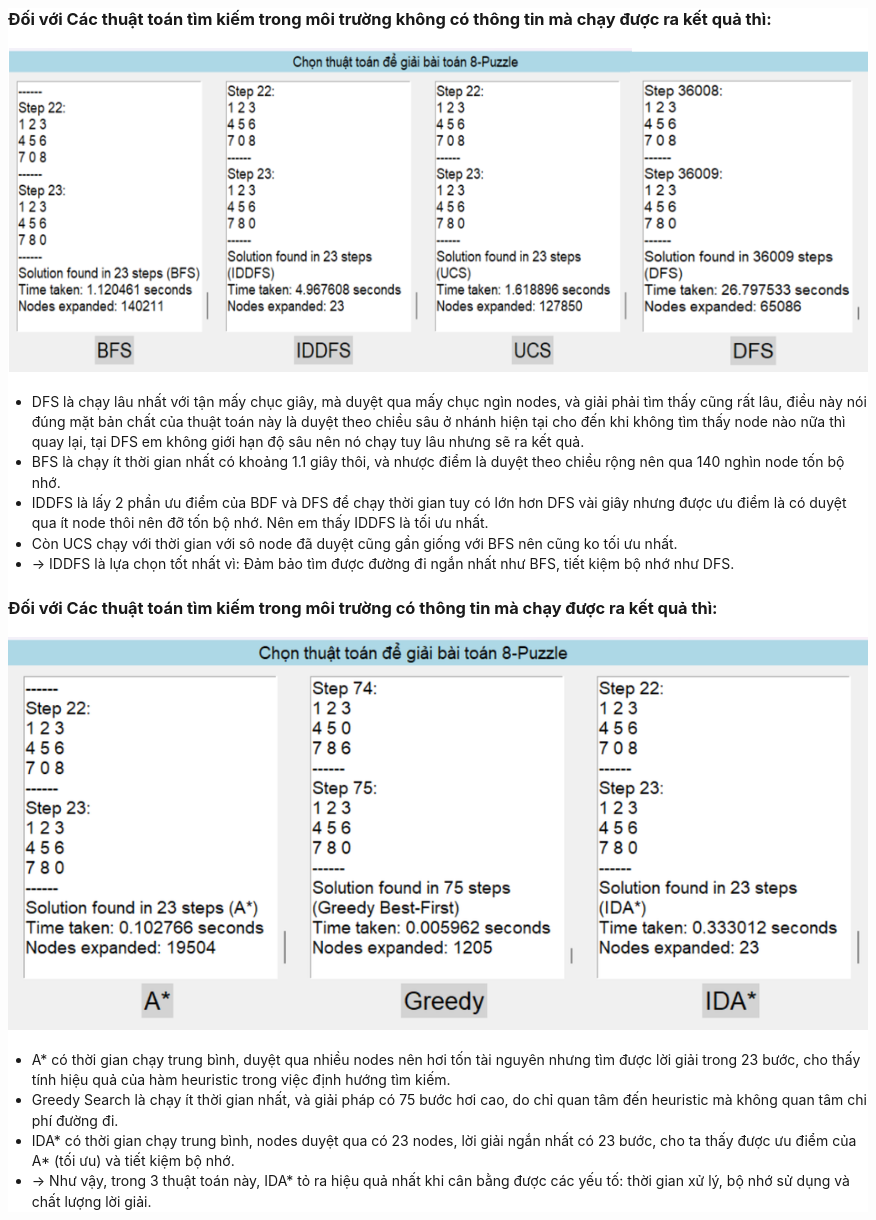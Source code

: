 ### Đối với Các thuật toán tìm kiếm trong môi trường không có thông tin mà chạy được ra kết quả thì:
![Compare_not_info](gif_files/Compare_not_info.png)
+ DFS là chạy lâu nhất với tận mấy chục giây, mà duyệt qua mấy chục ngìn nodes, và giải phải tìm thấy cũng rất lâu, điều này nói đúng mặt bản chất của thuật toán này là duyệt theo chiều sâu ở nhánh hiện tại cho đến khi không tìm thấy node nào nữa thì quay lại, tại DFS em không giới hạn độ sâu nên nó chạy tuy lâu nhưng sẽ ra kết quả.
+ BFS là chạy ít thời gian nhất có khoảng 1.1 giây thôi, và nhược điểm là duyệt theo chiều rộng nên qua 140 nghìn node tốn bộ nhớ.
+ IDDFS là lấy 2 phần ưu điểm của BDF và DFS để chạy thời gian tuy có lớn hơn DFS vài giây nhưng được ưu điểm là có duyệt qua ít node thôi nên đỡ tốn bộ nhớ. Nên em thấy IDDFS là tối ưu nhất.
+ Còn UCS chạy với thời gian với sô node đã duyệt cũng gần giống với BFS nên cũng ko tối ưu nhất.
+ → IDDFS là lựa chọn tốt nhất vì: Đảm bảo tìm được đường đi ngắn nhất như BFS, tiết kiệm bộ nhớ như DFS.

### Đối với Các thuật toán tìm kiếm trong môi trường có thông tin mà chạy được ra kết quả thì:
![Compare_info](gif_files/Compare_info.png)
+ A* có thời gian chạy trung bình, duyệt qua nhiều nodes nên hơi tốn tài nguyên nhưng tìm được lời giải trong 23 bước, cho thấy tính hiệu quả của hàm heuristic trong việc định hướng tìm kiếm.
+ Greedy Search là chạy ít thời gian nhất, và giải pháp có 75 bước hơi cao, do chỉ quan tâm đến heuristic mà không quan tâm chi phí đường đi.
+ IDA* có thời gian chạy trung bình, nodes duyệt qua có 23 nodes, lời giải ngắn nhất có 23 bước, cho ta thấy được ưu điểm của A* (tối ưu) và tiết kiệm bộ nhớ.
+ → Như vậy, trong 3 thuật toán này, IDA* tỏ ra hiệu quả nhất khi cân bằng được các yếu tố: thời gian xử lý, bộ nhớ sử dụng và chất lượng lời giải.